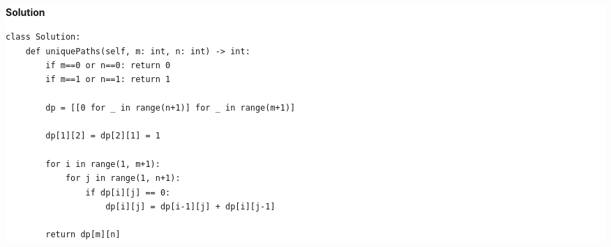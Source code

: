 **Solution**

```text
class Solution:
    def uniquePaths(self, m: int, n: int) -> int:
        if m==0 or n==0: return 0
        if m==1 or n==1: return 1
        
        dp = [[0 for _ in range(n+1)] for _ in range(m+1)]
        
        dp[1][2] = dp[2][1] = 1
        
        for i in range(1, m+1):
            for j in range(1, n+1):
                if dp[i][j] == 0:
                    dp[i][j] = dp[i-1][j] + dp[i][j-1] 
                    
        return dp[m][n]
```

